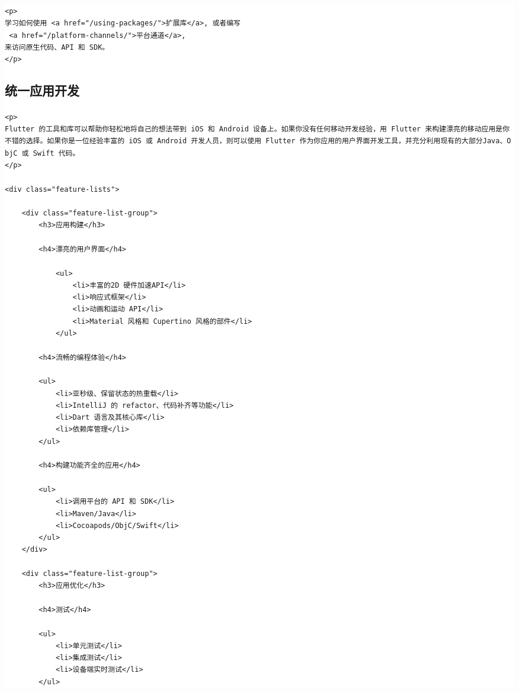     <p>
    学习如何使用 <a href="/using-packages/">扩展库</a>, 或者编写
     <a href="/platform-channels/">平台通道</a>,
    来访问原生代码、API 和 SDK。
    </p>

</section>

<section class="homepage__features card">
    <h1>统一应用开发</h1>

    <p>
    Flutter 的工具和库可以帮助你轻松地将自己的想法带到 iOS 和 Android 设备上。如果你没有任何移动开发经验，用 Flutter 来构建漂亮的移动应用是你不错的选择。如果你是一位经验丰富的 iOS 或 Android 开发人员，则可以使用 Flutter 作为你应用的用户界面开发工具，并充分利用现有的大部分Java、ObjC 或 Swift 代码。
    </p>

    <div class="feature-lists">

        <div class="feature-list-group">
            <h3>应用构建</h3>

            <h4>漂亮的用户界面</h4>

                <ul>
                    <li>丰富的2D 硬件加速API</li>
                    <li>响应式框架</li>
                    <li>动画和运动 API</li>
                    <li>Material 风格和 Cupertino 风格的部件</li>
                </ul>

            <h4>流畅的编程体验</h4>

            <ul>
                <li>亚秒级、保留状态的热重载</li>
                <li>IntelliJ 的 refactor、代码补齐等功能</li>
                <li>Dart 语言及其核心库</li>
                <li>依赖库管理</li>
            </ul>

            <h4>构建功能齐全的应用</h4>

            <ul>
                <li>调用平台的 API 和 SDK</li>
                <li>Maven/Java</li>
                <li>Cocoapods/ObjC/Swift</li>
            </ul>
        </div>

        <div class="feature-list-group">
            <h3>应用优化</h3>

            <h4>测试</h4>

            <ul>
                <li>单元测试</li>
                <li>集成测试</li>
                <li>设备端实时测试</li>
            </ul>
